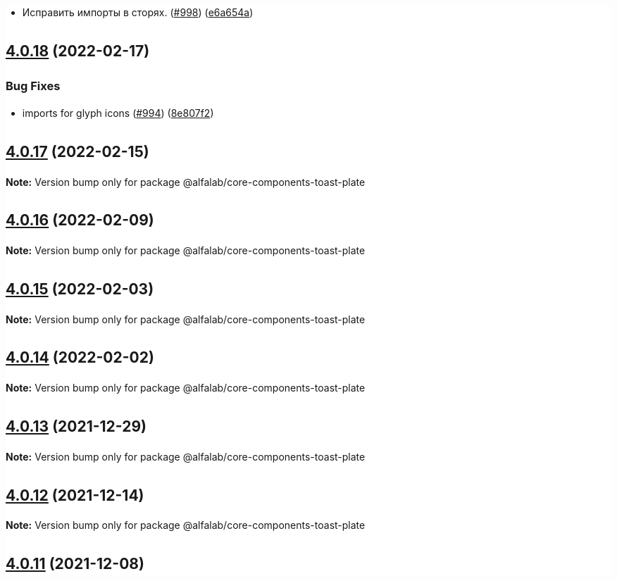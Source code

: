 -   Исправить импорты в сторях. ([#998](https://github.com/core-ds/core-components/issues/998)) ([e6a654a](https://github.com/core-ds/core-components/commit/e6a654a0599451c7d149484cb61d8067eed083b7))

## [4.0.18](https://github.com/core-ds/core-components/compare/@alfalab/core-components-toast-plate@4.0.17...@alfalab/core-components-toast-plate@4.0.18) (2022-02-17)

### Bug Fixes

-   imports for glyph icons ([#994](https://github.com/core-ds/core-components/issues/994)) ([8e807f2](https://github.com/core-ds/core-components/commit/8e807f26abf0f942fe8eadbd201caecb297b35dc))

## [4.0.17](https://github.com/core-ds/core-components/compare/@alfalab/core-components-toast-plate@4.0.16...@alfalab/core-components-toast-plate@4.0.17) (2022-02-15)

**Note:** Version bump only for package @alfalab/core-components-toast-plate

## [4.0.16](https://github.com/core-ds/core-components/compare/@alfalab/core-components-toast-plate@4.0.15...@alfalab/core-components-toast-plate@4.0.16) (2022-02-09)

**Note:** Version bump only for package @alfalab/core-components-toast-plate

## [4.0.15](https://github.com/core-ds/core-components/compare/@alfalab/core-components-toast-plate@4.0.14...@alfalab/core-components-toast-plate@4.0.15) (2022-02-03)

**Note:** Version bump only for package @alfalab/core-components-toast-plate

## [4.0.14](https://github.com/core-ds/core-components/compare/@alfalab/core-components-toast-plate@4.0.13...@alfalab/core-components-toast-plate@4.0.14) (2022-02-02)

**Note:** Version bump only for package @alfalab/core-components-toast-plate

## [4.0.13](https://github.com/core-ds/core-components/compare/@alfalab/core-components-toast-plate@4.0.12...@alfalab/core-components-toast-plate@4.0.13) (2021-12-29)

**Note:** Version bump only for package @alfalab/core-components-toast-plate

## [4.0.12](https://github.com/core-ds/core-components/compare/@alfalab/core-components-toast-plate@4.0.11...@alfalab/core-components-toast-plate@4.0.12) (2021-12-14)

**Note:** Version bump only for package @alfalab/core-components-toast-plate

## [4.0.11](https://github.com/core-ds/core-components/compare/@alfalab/core-components-toast-plate@4.0.10...@alfalab/core-components-toast-plate@4.0.11) (2021-12-08)
